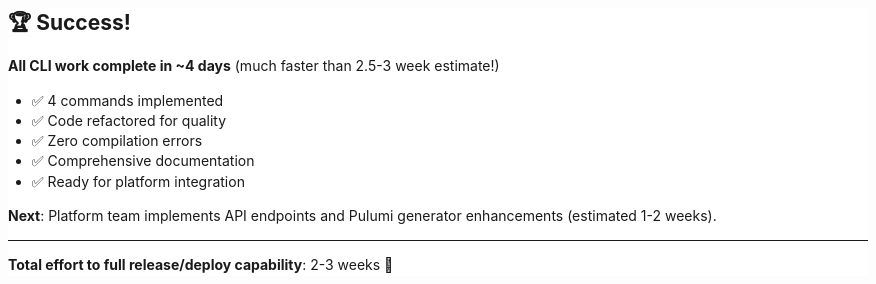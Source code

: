 
## 🏆 Success!

**All CLI work complete in ~4 days** (much faster than 2.5-3 week estimate!)

- ✅ 4 commands implemented
- ✅ Code refactored for quality
- ✅ Zero compilation errors
- ✅ Comprehensive documentation
- ✅ Ready for platform integration

**Next**: Platform team implements API endpoints and Pulumi generator enhancements (estimated 1-2 weeks).

---

**Total effort to full release/deploy capability**: 2-3 weeks 🚀


